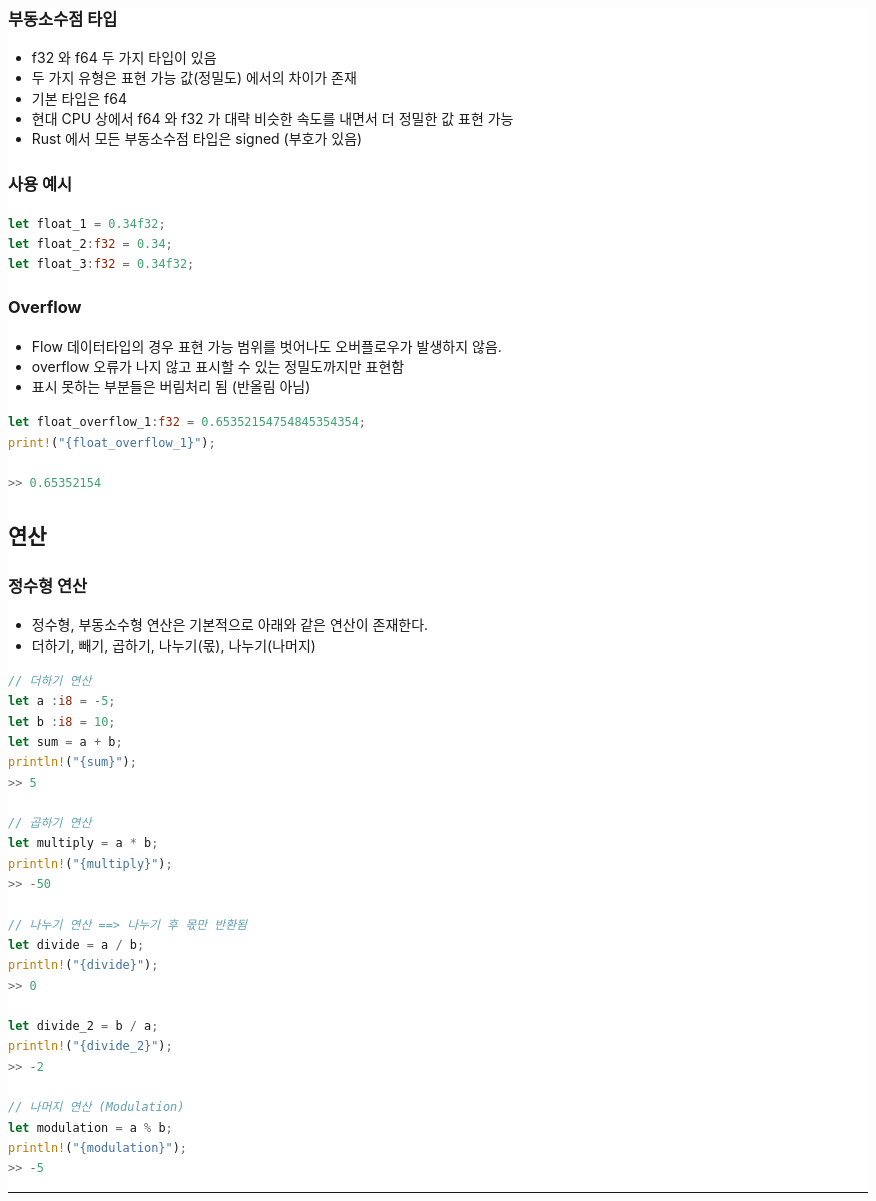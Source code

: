 ### 부동소수점 타입  

- f32 와 f64 두 가지 타입이 있음  
- 두 가지 유형은 표현 가능 값(정밀도) 에서의 차이가 존재  
- 기본 타입은 f64  
- 현대 CPU 상에서 f64 와 f32 가 대략 비슷한 속도를 내면서 더 정밀한 값 표현 가능  
- Rust 에서 모든 부동소수점 타입은 signed (부호가 있음)  

### 사용 예시  

```rust
let float_1 = 0.34f32;
let float_2:f32 = 0.34;
let float_3:f32 = 0.34f32;
```

### Overflow  

- Flow 데이터타입의 경우 표현 가능 범위를 벗어나도 오버플로우가 발생하지 않음.  
- overflow 오류가 나지 않고 표시할 수 있는 정밀도까지만 표현함  
- 표시 못하는 부분들은 버림처리 됨 (반올림 아님)  

```rust
let float_overflow_1:f32 = 0.65352154754845354354;
print!("{float_overflow_1}");

>> 0.65352154
```



## 연산  

### 정수형 연산  

- 정수형, 부동소수형 연산은 기본적으로 아래와 같은 연산이 존재한다.  
- 더하기, 빼기, 곱하기, 나누기(몫), 나누기(나머지)  

```rust
// 더하기 연산
let a :i8 = -5;
let b :i8 = 10;
let sum = a + b;
println!("{sum}");
>> 5

// 곱하기 연산
let multiply = a * b;
println!("{multiply}");
>> -50

// 나누기 연산 ==> 나누기 후 몫만 반환됨
let divide = a / b;
println!("{divide}");
>> 0

let divide_2 = b / a;
println!("{divide_2}");
>> -2

// 나머지 연산 (Modulation)
let modulation = a % b;
println!("{modulation}");
>> -5
```

---
